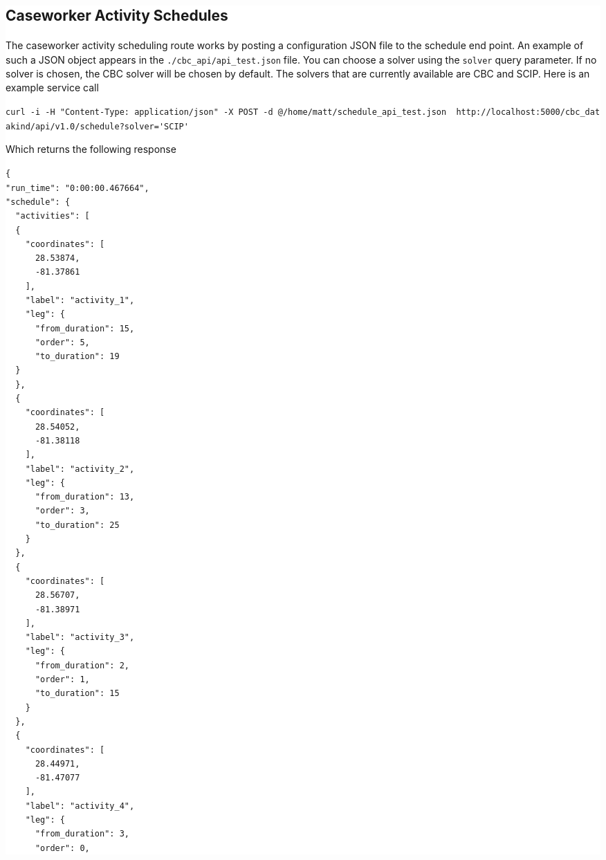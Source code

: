 ## Caseworker Activity Schedules

The caseworker activity scheduling route works by posting a configuration JSON file to the schedule end point. An example of such a JSON object appears in the `./cbc_api/api_test.json` file. You can choose a solver using the `solver` query parameter. If no solver is chosen, the CBC solver will be chosen by default. The solvers that are currently available are CBC and SCIP. Here is an example service call

```
curl -i -H "Content-Type: application/json" -X POST -d @/home/matt/schedule_api_test.json  http://localhost:5000/cbc_datakind/api/v1.0/schedule?solver='SCIP'
```

Which returns the following response

```
{
"run_time": "0:00:00.467664", 
"schedule": {
  "activities": [
  {
    "coordinates": [
      28.53874, 
      -81.37861
    ], 
    "label": "activity_1", 
    "leg": {
      "from_duration": 15, 
      "order": 5, 
      "to_duration": 19
  }
  }, 
  {
    "coordinates": [
      28.54052, 
      -81.38118
    ], 
    "label": "activity_2", 
    "leg": {
      "from_duration": 13, 
      "order": 3, 
      "to_duration": 25
    }
  }, 
  {
    "coordinates": [
      28.56707, 
      -81.38971
    ], 
    "label": "activity_3", 
    "leg": {
      "from_duration": 2, 
      "order": 1, 
      "to_duration": 15
    }
  }, 
  {
    "coordinates": [
      28.44971, 
      -81.47077
    ], 
    "label": "activity_4", 
    "leg": {
      "from_duration": 3, 
      "order": 0, 
```
